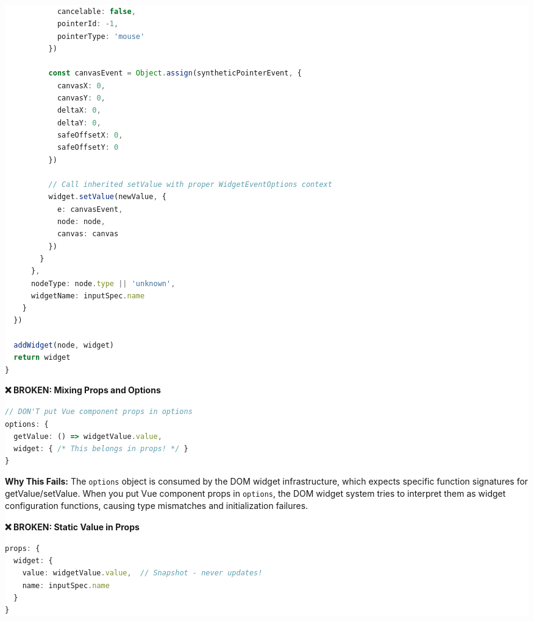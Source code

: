 ```typescript
            cancelable: false,
            pointerId: -1,
            pointerType: 'mouse'
          })
          
          const canvasEvent = Object.assign(syntheticPointerEvent, {
            canvasX: 0,
            canvasY: 0,
            deltaX: 0,
            deltaY: 0,
            safeOffsetX: 0,
            safeOffsetY: 0
          })
          
          // Call inherited setValue with proper WidgetEventOptions context
          widget.setValue(newValue, {
            e: canvasEvent,
            node: node,
            canvas: canvas
          })
        }
      },
      nodeType: node.type || 'unknown',
      widgetName: inputSpec.name
    }
  })
  
  addWidget(node, widget)
  return widget
}
```

**❌ BROKEN: Mixing Props and Options**
```typescript
// DON'T put Vue component props in options
options: {
  getValue: () => widgetValue.value,
  widget: { /* This belongs in props! */ }
}
```

**Why This Fails:**
The `options` object is consumed by the DOM widget infrastructure, which expects specific function signatures for getValue/setValue. When you put Vue component props in `options`, the DOM widget system tries to interpret them as widget configuration functions, causing type mismatches and initialization failures.

**❌ BROKEN: Static Value in Props**
```typescript
props: {
  widget: {
    value: widgetValue.value,  // Snapshot - never updates!
    name: inputSpec.name
  }
}
```
